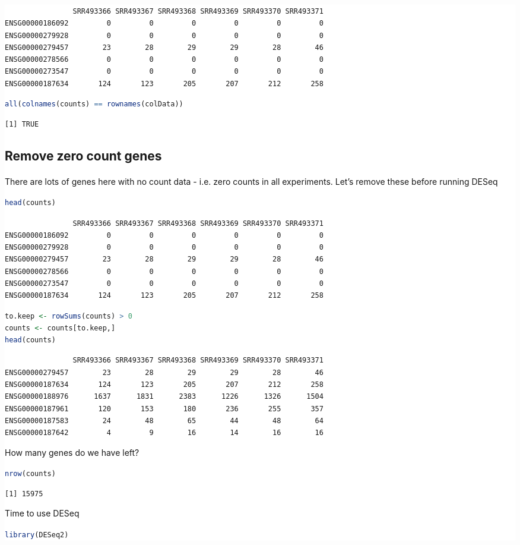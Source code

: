                     SRR493366 SRR493367 SRR493368 SRR493369 SRR493370 SRR493371
    ENSG00000186092         0         0         0         0         0         0
    ENSG00000279928         0         0         0         0         0         0
    ENSG00000279457        23        28        29        29        28        46
    ENSG00000278566         0         0         0         0         0         0
    ENSG00000273547         0         0         0         0         0         0
    ENSG00000187634       124       123       205       207       212       258

``` r
all(colnames(counts) == rownames(colData))
```

    [1] TRUE

## Remove zero count genes

There are lots of genes here with no count data - i.e. zero counts in
all experiments. Let’s remove these before running DESeq

``` r
head(counts)
```

                    SRR493366 SRR493367 SRR493368 SRR493369 SRR493370 SRR493371
    ENSG00000186092         0         0         0         0         0         0
    ENSG00000279928         0         0         0         0         0         0
    ENSG00000279457        23        28        29        29        28        46
    ENSG00000278566         0         0         0         0         0         0
    ENSG00000273547         0         0         0         0         0         0
    ENSG00000187634       124       123       205       207       212       258

``` r
to.keep <- rowSums(counts) > 0
counts <- counts[to.keep,]
head(counts)
```

                    SRR493366 SRR493367 SRR493368 SRR493369 SRR493370 SRR493371
    ENSG00000279457        23        28        29        29        28        46
    ENSG00000187634       124       123       205       207       212       258
    ENSG00000188976      1637      1831      2383      1226      1326      1504
    ENSG00000187961       120       153       180       236       255       357
    ENSG00000187583        24        48        65        44        48        64
    ENSG00000187642         4         9        16        14        16        16

How many genes do we have left?

``` r
nrow(counts)
```

    [1] 15975

Time to use DESeq

``` r
library(DESeq2)
```
